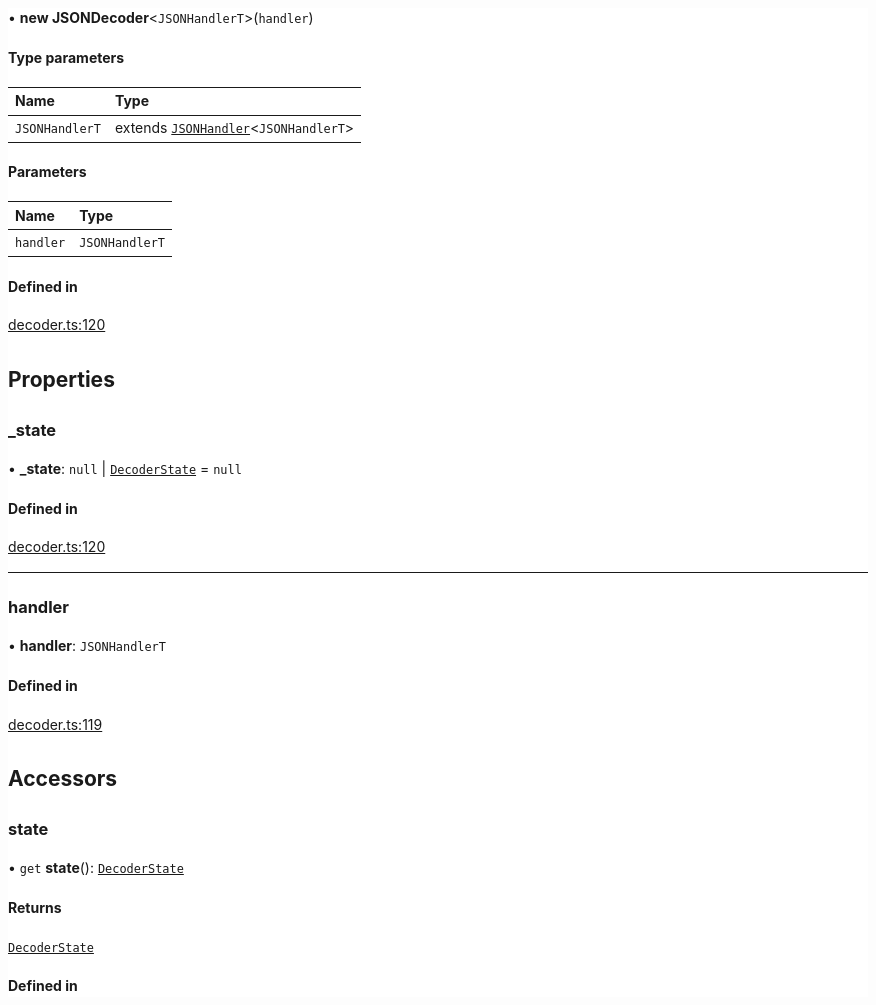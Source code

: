 • **new JSONDecoder**<`JSONHandlerT`\>(`handler`)

#### Type parameters

| Name | Type |
| :------ | :------ |
| `JSONHandlerT` | extends [`JSONHandler`](jsonhandler.md)<`JSONHandlerT`\> |

#### Parameters

| Name | Type |
| :------ | :------ |
| `handler` | `JSONHandlerT` |

#### Defined in

[decoder.ts:120](https://github.com/nearprotocol/assemblyscript-json/blob/386b834/assembly/decoder.ts#L120)

## Properties

### \_state

• **\_state**: ``null`` \| [`DecoderState`](decoderstate.md) = `null`

#### Defined in

[decoder.ts:120](https://github.com/nearprotocol/assemblyscript-json/blob/386b834/assembly/decoder.ts#L120)

___

### handler

• **handler**: `JSONHandlerT`

#### Defined in

[decoder.ts:119](https://github.com/nearprotocol/assemblyscript-json/blob/386b834/assembly/decoder.ts#L119)

## Accessors

### state

• `get` **state**(): [`DecoderState`](decoderstate.md)

#### Returns

[`DecoderState`](decoderstate.md)

#### Defined in
